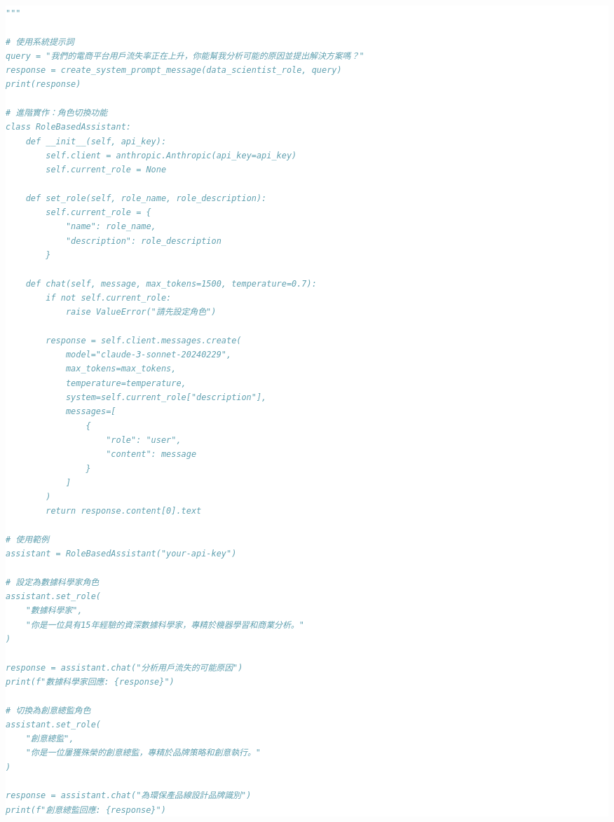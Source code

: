 ```python
"""

# 使用系統提示詞
query = "我們的電商平台用戶流失率正在上升，你能幫我分析可能的原因並提出解決方案嗎？"
response = create_system_prompt_message(data_scientist_role, query)
print(response)

# 進階實作：角色切換功能
class RoleBasedAssistant:
    def __init__(self, api_key):
        self.client = anthropic.Anthropic(api_key=api_key)
        self.current_role = None
        
    def set_role(self, role_name, role_description):
        self.current_role = {
            "name": role_name,
            "description": role_description
        }
        
    def chat(self, message, max_tokens=1500, temperature=0.7):
        if not self.current_role:
            raise ValueError("請先設定角色")
            
        response = self.client.messages.create(
            model="claude-3-sonnet-20240229",
            max_tokens=max_tokens,
            temperature=temperature,
            system=self.current_role["description"],
            messages=[
                {
                    "role": "user",
                    "content": message
                }
            ]
        )
        return response.content[0].text

# 使用範例
assistant = RoleBasedAssistant("your-api-key")

# 設定為數據科學家角色
assistant.set_role(
    "數據科學家",
    "你是一位具有15年經驗的資深數據科學家，專精於機器學習和商業分析。"
)

response = assistant.chat("分析用戶流失的可能原因")
print(f"數據科學家回應: {response}")

# 切換為創意總監角色
assistant.set_role(
    "創意總監",
    "你是一位屢獲殊榮的創意總監，專精於品牌策略和創意執行。"
)

response = assistant.chat("為環保產品線設計品牌識別")
print(f"創意總監回應: {response}")
```
